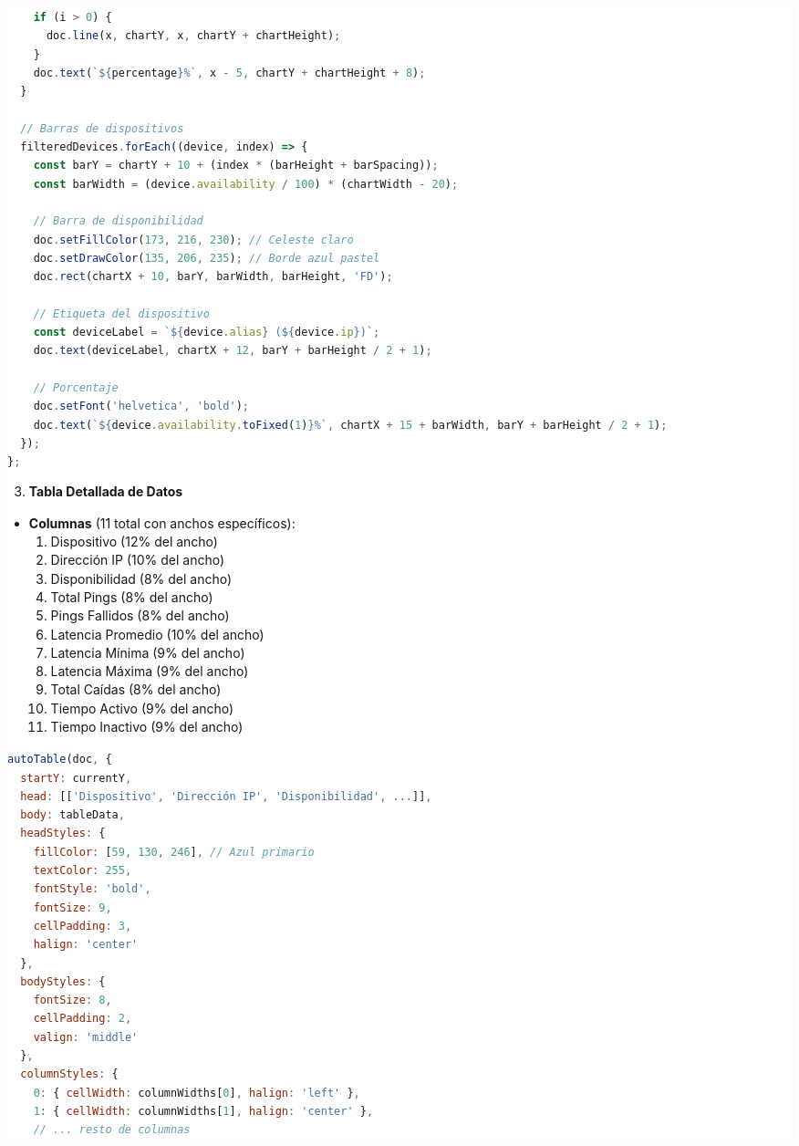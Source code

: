 ```javascript
    if (i > 0) {
      doc.line(x, chartY, x, chartY + chartHeight);
    }
    doc.text(`${percentage}%`, x - 5, chartY + chartHeight + 8);
  }
  
  // Barras de dispositivos
  filteredDevices.forEach((device, index) => {
    const barY = chartY + 10 + (index * (barHeight + barSpacing));
    const barWidth = (device.availability / 100) * (chartWidth - 20);
    
    // Barra de disponibilidad
    doc.setFillColor(173, 216, 230); // Celeste claro
    doc.setDrawColor(135, 206, 235); // Borde azul pastel
    doc.rect(chartX + 10, barY, barWidth, barHeight, 'FD');
    
    // Etiqueta del dispositivo
    const deviceLabel = `${device.alias} (${device.ip})`;
    doc.text(deviceLabel, chartX + 12, barY + barHeight / 2 + 1);
    
    // Porcentaje
    doc.setFont('helvetica', 'bold');
    doc.text(`${device.availability.toFixed(1)}%`, chartX + 15 + barWidth, barY + barHeight / 2 + 1);
  });
};
```

3. **Tabla Detallada de Datos**
- **Columnas** (11 total con anchos específicos):
  1. Dispositivo (12% del ancho)
  2. Dirección IP (10% del ancho)
  3. Disponibilidad (8% del ancho)
  4. Total Pings (8% del ancho)
  5. Pings Fallidos (8% del ancho)
  6. Latencia Promedio (10% del ancho)
  7. Latencia Mínima (9% del ancho)
  8. Latencia Máxima (9% del ancho)
  9. Total Caídas (8% del ancho)
  10. Tiempo Activo (9% del ancho)
  11. Tiempo Inactivo (9% del ancho)

```javascript
autoTable(doc, {
  startY: currentY,
  head: [['Dispositivo', 'Dirección IP', 'Disponibilidad', ...]],
  body: tableData,
  headStyles: {
    fillColor: [59, 130, 246], // Azul primario
    textColor: 255,
    fontStyle: 'bold',
    fontSize: 9,
    cellPadding: 3,
    halign: 'center'
  },
  bodyStyles: {
    fontSize: 8,
    cellPadding: 2,
    valign: 'middle'
  },
  columnStyles: {
    0: { cellWidth: columnWidths[0], halign: 'left' },
    1: { cellWidth: columnWidths[1], halign: 'center' },
    // ... resto de columnas
```